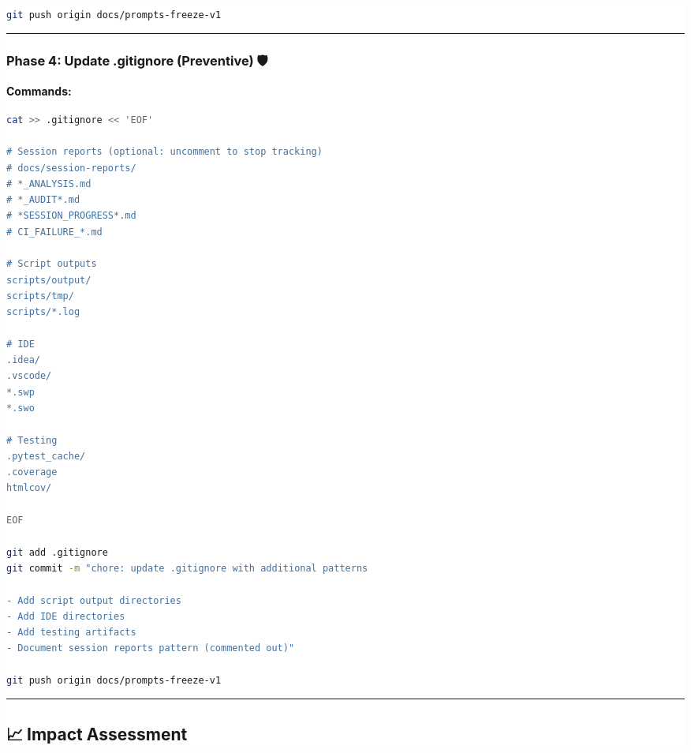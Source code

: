 ```bash
git push origin docs/prompts-freeze-v1
```

---

### Phase 4: Update .gitignore (Preventive) 🛡️

**Commands:**
```bash
cat >> .gitignore << 'EOF'

# Session reports (optional: uncomment to stop tracking)
# docs/session-reports/
# *_ANALYSIS.md
# *_AUDIT*.md
# *SESSION_PROGRESS*.md
# CI_FAILURE_*.md

# Script outputs
scripts/output/
scripts/tmp/
scripts/*.log

# IDE
.idea/
.vscode/
*.swp
*.swo

# Testing
.pytest_cache/
.coverage
htmlcov/

EOF

git add .gitignore
git commit -m "chore: update .gitignore with additional patterns

- Add script output directories
- Add IDE directories
- Add testing artifacts
- Document session reports pattern (commented out)"

git push origin docs/prompts-freeze-v1
```

---

## 📈 Impact Assessment
